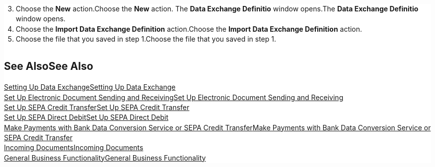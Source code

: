 3. <span data-ttu-id="a3aac-304">Choose the **New** action.</span><span class="sxs-lookup"><span data-stu-id="a3aac-304">Choose the **New** action.</span></span> <span data-ttu-id="a3aac-305">The **Data Exchange Definitio** window opens.</span><span class="sxs-lookup"><span data-stu-id="a3aac-305">The **Data Exchange Definitio** window opens.</span></span>  
4. <span data-ttu-id="a3aac-306">Choose the **Import Data Exchange Definition** action.</span><span class="sxs-lookup"><span data-stu-id="a3aac-306">Choose the **Import Data Exchange Definition** action.</span></span>  
5. <span data-ttu-id="a3aac-307">Choose the file that you saved in step 1.</span><span class="sxs-lookup"><span data-stu-id="a3aac-307">Choose the file that you saved in step 1.</span></span>  

## <a name="see-also"></a><span data-ttu-id="a3aac-308">See Also</span><span class="sxs-lookup"><span data-stu-id="a3aac-308">See Also</span></span>  
[<span data-ttu-id="a3aac-309">Setting Up Data Exchange</span><span class="sxs-lookup"><span data-stu-id="a3aac-309">Setting Up Data Exchange</span></span>](across-set-up-data-exchange.md)  
[<span data-ttu-id="a3aac-310">Set Up Electronic Document Sending and Receiving</span><span class="sxs-lookup"><span data-stu-id="a3aac-310">Set Up Electronic Document Sending and Receiving</span></span>](across-how-to-set-up-electronic-document-sending-and-receiving.md)  
[<span data-ttu-id="a3aac-311">Set Up SEPA Credit Transfer</span><span class="sxs-lookup"><span data-stu-id="a3aac-311">Set Up SEPA Credit Transfer</span></span>](finance-how-to-set-up-sepa-credit-transfer.md)  
[<span data-ttu-id="a3aac-312">Set Up SEPA Direct Debit</span><span class="sxs-lookup"><span data-stu-id="a3aac-312">Set Up SEPA Direct Debit</span></span>](finance-how-to-set-up-sepa-direct-debit.md)  
[<span data-ttu-id="a3aac-313">Make Payments with Bank Data Conversion Service or SEPA Credit Transfer</span><span class="sxs-lookup"><span data-stu-id="a3aac-313">Make Payments with Bank Data Conversion Service or SEPA Credit Transfer</span></span>](finance-make-payments-with-bank-data-conversion-service-or-sepa-credit-transfer.md)  
[<span data-ttu-id="a3aac-314">Incoming Documents</span><span class="sxs-lookup"><span data-stu-id="a3aac-314">Incoming Documents</span></span>](across-income-documents.md)  
[<span data-ttu-id="a3aac-315">General Business Functionality</span><span class="sxs-lookup"><span data-stu-id="a3aac-315">General Business Functionality</span></span>](ui-across-business-areas.md)  

